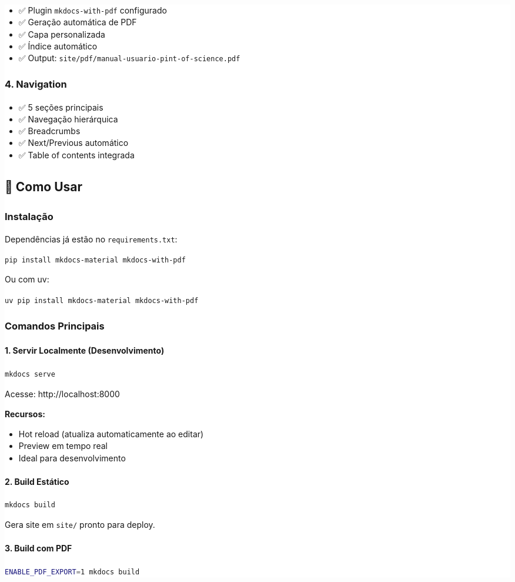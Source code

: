 - ✅ Plugin `mkdocs-with-pdf` configurado
- ✅ Geração automática de PDF
- ✅ Capa personalizada
- ✅ Índice automático
- ✅ Output: `site/pdf/manual-usuario-pint-of-science.pdf`

### 4. Navigation

- ✅ 5 seções principais
- ✅ Navegação hierárquica
- ✅ Breadcrumbs
- ✅ Next/Previous automático
- ✅ Table of contents integrada

## 🚀 Como Usar

### Instalação

Dependências já estão no `requirements.txt`:

```bash
pip install mkdocs-material mkdocs-with-pdf
```

Ou com uv:

```bash
uv pip install mkdocs-material mkdocs-with-pdf
```

### Comandos Principais

#### 1. Servir Localmente (Desenvolvimento)

```bash
mkdocs serve
```

Acesse: http://localhost:8000

**Recursos:**

- Hot reload (atualiza automaticamente ao editar)
- Preview em tempo real
- Ideal para desenvolvimento

#### 2. Build Estático

```bash
mkdocs build
```

Gera site em `site/` pronto para deploy.

#### 3. Build com PDF

```bash
ENABLE_PDF_EXPORT=1 mkdocs build
```
